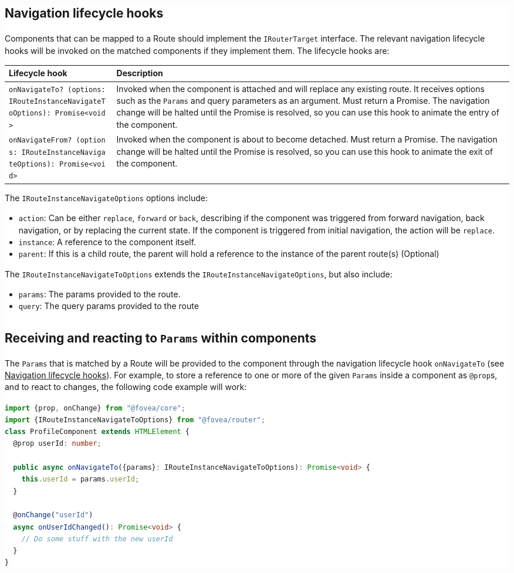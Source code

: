 ## Navigation lifecycle hooks

Components that can be mapped to a Route should implement the `IRouterTarget` interface.
The relevant navigation lifecycle hooks will be invoked on the matched components if they implement them.
The lifecycle hooks are:


| Lifecycle hook                                                                                    | Description                                                                                                                                                                                                                                                                                                            |
|:--------------------------------------------------------------------------------------------------|:-----------------------------------------------------------------------------------------------------------------------------------------------------------------------------------------------------------------------------------------------------------------------------------------------------------------------|
| `onNavigateTo? (options: IRouteInstanceNavigateToOptions): Promise<void>`                         | Invoked when the component is attached and will replace any existing route. It receives options such as the `Params` and query parameters as an argument. Must return a Promise. The navigation change will be halted until the Promise is resolved, so you can use this hook to animate the entry of the component.   |
| `onNavigateFrom? (options: IRouteInstanceNavigateOptions): Promise<void>`                         | Invoked when the component is about to become detached. Must return a Promise. The navigation change will be halted until the Promise is resolved, so you can use this hook to animate the exit of the component.                                                                                                      |

The `IRouteInstanceNavigateOptions` options include:

- `action`: Can be either `replace`, `forward` or `back`, describing if the component was triggered from forward navigation, back navigation, or by replacing the current state. If the component is triggered from initial navigation, the action will be `replace`.
- `instance`: A reference to the component itself.
- `parent`: If this is a child route, the parent will hold a reference to the instance of the parent route(s) (Optional)

The `IRouteInstanceNavigateToOptions` extends the `IRouteInstanceNavigateOptions`, but also include:

- `params`: The params provided to the route.
- `query`: The query params provided to the route

## Receiving and reacting to `Params` within components

The `Params` that is matched by a Route will be provided to the component through the navigation lifecycle hook `onNavigateTo` (see [Navigation lifecycle hooks](#navigation-lifecycle-hooks)).
For example, to store a reference to one or more of the given `Params` inside a component as `@prop`s, and to react to changes, the following code example will work:


```typescript
import {prop, onChange} from "@fovea/core";
import {IRouteInstanceNavigateToOptions} from "@fovea/router";
class ProfileComponent extends HTMLElement {
  @prop userId: number;

  public async onNavigateTo({params}: IRouteInstanceNavigateToOptions): Promise<void> {
    this.userId = params.userId;
  }

  @onChange("userId")
  async onUserIdChanged(): Promise<void> {
    // Do some stuff with the new userId
  }
}
```
